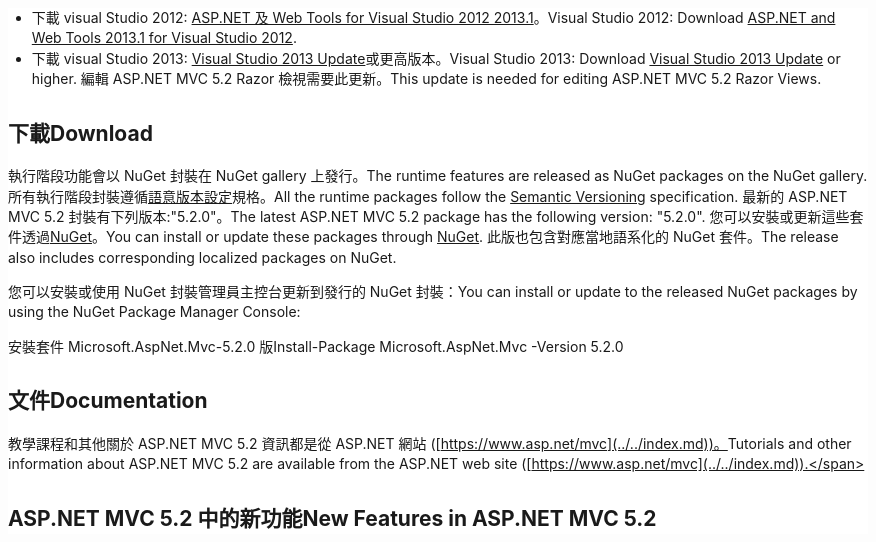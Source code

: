 - <span data-ttu-id="5219a-114">下載 visual Studio 2012: [ASP.NET 及 Web Tools for Visual Studio 2012 2013.1](https://go.microsoft.com/fwlink/?LinkId=390062)。</span><span class="sxs-lookup"><span data-stu-id="5219a-114">Visual Studio 2012: Download [ASP.NET and Web Tools 2013.1 for Visual Studio 2012](https://go.microsoft.com/fwlink/?LinkId=390062).</span></span>
- <span data-ttu-id="5219a-115">下載 visual Studio 2013: [Visual Studio 2013 Update](https://go.microsoft.com/fwlink/?LinkId=390064)或更高版本。</span><span class="sxs-lookup"><span data-stu-id="5219a-115">Visual Studio 2013: Download [Visual Studio 2013 Update](https://go.microsoft.com/fwlink/?LinkId=390064) or higher.</span></span> <span data-ttu-id="5219a-116">編輯 ASP.NET MVC 5.2 Razor 檢視需要此更新。</span><span class="sxs-lookup"><span data-stu-id="5219a-116">This update is needed for editing ASP.NET MVC 5.2 Razor Views.</span></span>

<a id="download"></a>
## <a name="download"></a><span data-ttu-id="5219a-117">下載</span><span class="sxs-lookup"><span data-stu-id="5219a-117">Download</span></span>

<span data-ttu-id="5219a-118">執行階段功能會以 NuGet 封裝在 NuGet gallery 上發行。</span><span class="sxs-lookup"><span data-stu-id="5219a-118">The runtime features are released as NuGet packages on the NuGet gallery.</span></span> <span data-ttu-id="5219a-119">所有執行階段封裝遵循[語意版本設定](http://semver.org/)規格。</span><span class="sxs-lookup"><span data-stu-id="5219a-119">All the runtime packages follow the [Semantic Versioning](http://semver.org/) specification.</span></span> <span data-ttu-id="5219a-120">最新的 ASP.NET MVC 5.2 封裝有下列版本:"5.2.0"。</span><span class="sxs-lookup"><span data-stu-id="5219a-120">The latest ASP.NET MVC 5.2 package has the following version: "5.2.0".</span></span> <span data-ttu-id="5219a-121">您可以安裝或更新這些套件透過[NuGet](http://www.nuget.org/packages/Microsoft.AspNet.Mvc/)。</span><span class="sxs-lookup"><span data-stu-id="5219a-121">You can install or update these packages through [NuGet](http://www.nuget.org/packages/Microsoft.AspNet.Mvc/).</span></span> <span data-ttu-id="5219a-122">此版也包含對應當地語系化的 NuGet 套件。</span><span class="sxs-lookup"><span data-stu-id="5219a-122">The release also includes corresponding localized packages on NuGet.</span></span>

<span data-ttu-id="5219a-123">您可以安裝或使用 NuGet 封裝管理員主控台更新到發行的 NuGet 封裝：</span><span class="sxs-lookup"><span data-stu-id="5219a-123">You can install or update to the released NuGet packages by using the NuGet Package Manager Console:</span></span>

<span data-ttu-id="5219a-124">安裝套件 Microsoft.AspNet.Mvc-5.2.0 版</span><span class="sxs-lookup"><span data-stu-id="5219a-124">Install-Package Microsoft.AspNet.Mvc -Version 5.2.0</span></span>

<a id="documentation"></a>
## <a name="documentation"></a><span data-ttu-id="5219a-125">文件</span><span class="sxs-lookup"><span data-stu-id="5219a-125">Documentation</span></span>

<span data-ttu-id="5219a-126">教學課程和其他關於 ASP.NET MVC 5.2 資訊都是從 ASP.NET 網站 ([https://www.asp.net/mvc](../../index.md))。</span><span class="sxs-lookup"><span data-stu-id="5219a-126">Tutorials and other information about ASP.NET MVC 5.2 are available from the ASP.NET web site ([https://www.asp.net/mvc](../../index.md)).</span></span>

<a id="new-features"></a>
## <a name="new-features-in-aspnet-mvc-52"></a><span data-ttu-id="5219a-127">ASP.NET MVC 5.2 中的新功能</span><span class="sxs-lookup"><span data-stu-id="5219a-127">New Features in ASP.NET MVC 5.2</span></span>
